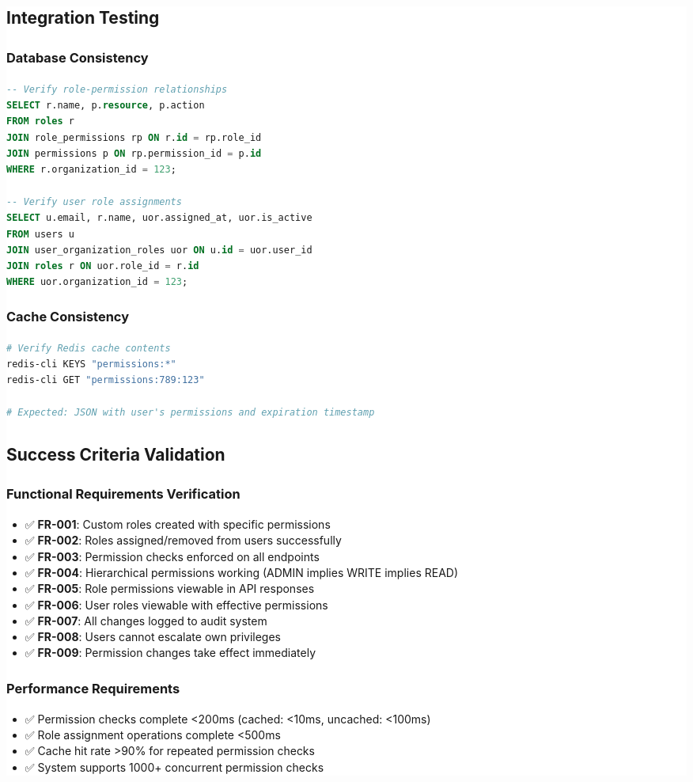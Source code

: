 ## Integration Testing

### Database Consistency

```sql
-- Verify role-permission relationships
SELECT r.name, p.resource, p.action
FROM roles r
JOIN role_permissions rp ON r.id = rp.role_id
JOIN permissions p ON rp.permission_id = p.id
WHERE r.organization_id = 123;

-- Verify user role assignments
SELECT u.email, r.name, uor.assigned_at, uor.is_active
FROM users u
JOIN user_organization_roles uor ON u.id = uor.user_id
JOIN roles r ON uor.role_id = r.id
WHERE uor.organization_id = 123;
```

### Cache Consistency

```bash
# Verify Redis cache contents
redis-cli KEYS "permissions:*"
redis-cli GET "permissions:789:123"

# Expected: JSON with user's permissions and expiration timestamp
```

## Success Criteria Validation

### Functional Requirements Verification

- ✅ **FR-001**: Custom roles created with specific permissions
- ✅ **FR-002**: Roles assigned/removed from users successfully
- ✅ **FR-003**: Permission checks enforced on all endpoints
- ✅ **FR-004**: Hierarchical permissions working (ADMIN implies WRITE implies READ)
- ✅ **FR-005**: Role permissions viewable in API responses
- ✅ **FR-006**: User roles viewable with effective permissions
- ✅ **FR-007**: All changes logged to audit system
- ✅ **FR-008**: Users cannot escalate own privileges
- ✅ **FR-009**: Permission changes take effect immediately

### Performance Requirements

- ✅ Permission checks complete <200ms (cached: <10ms, uncached: <100ms)
- ✅ Role assignment operations complete <500ms
- ✅ Cache hit rate >90% for repeated permission checks
- ✅ System supports 1000+ concurrent permission checks
